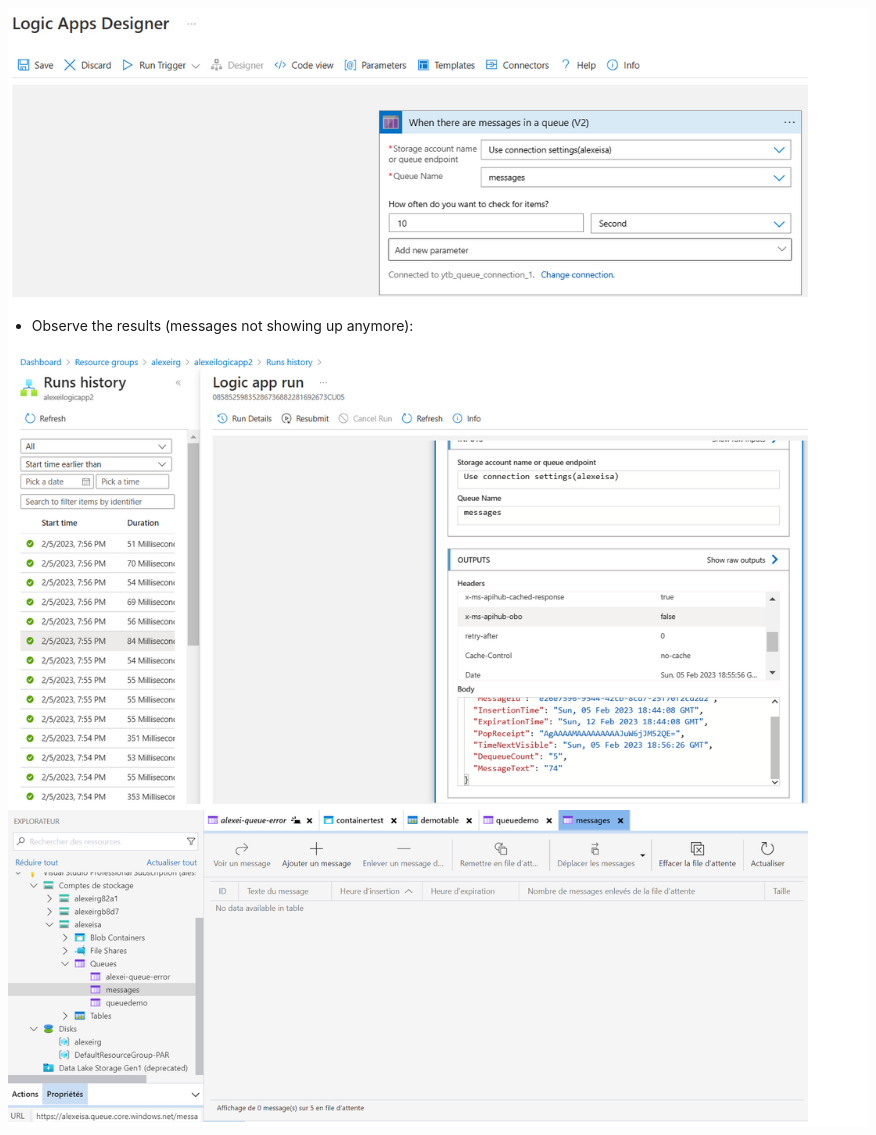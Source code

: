 <img src="/pictures/logic_app_two2.png" title="logic app two"  width="800">

- Observe the results (messages not showing up anymore):
<img src="/pictures/logic_app_two3.png" title="logic app two"  width="800">
<img src="/pictures/logic_app_two4.png" title="logic app two"  width="800">

